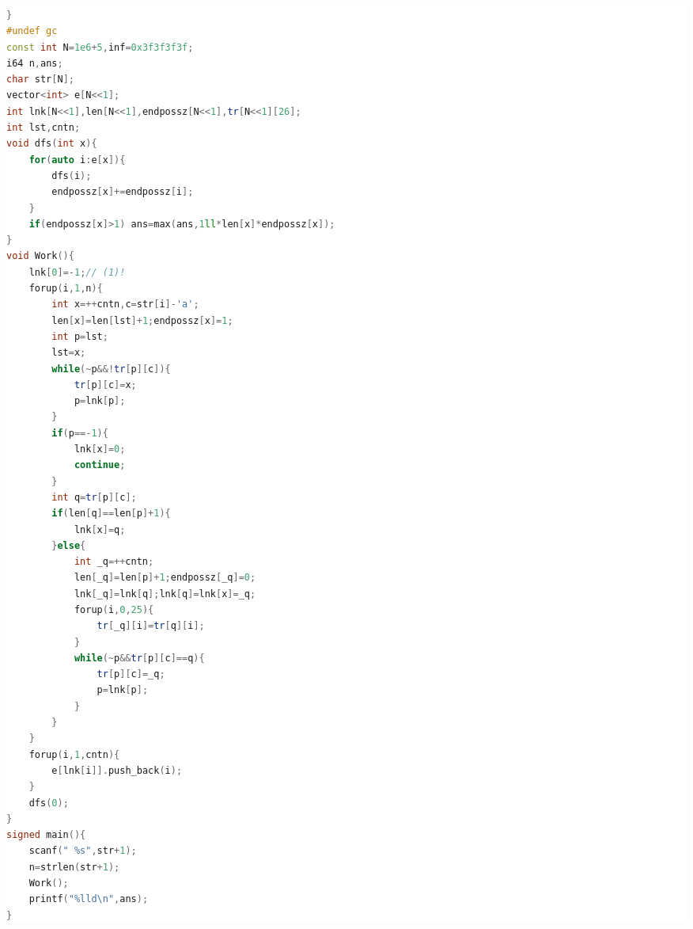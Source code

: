 ```cpp
}
#undef gc
const int N=1e6+5,inf=0x3f3f3f3f;
i64 n,ans;
char str[N];
vector<int> e[N<<1];
int lnk[N<<1],len[N<<1],endpossz[N<<1],tr[N<<1][26];
int lst,cntn;
void dfs(int x){
	for(auto i:e[x]){
		dfs(i);
		endpossz[x]+=endpossz[i];
	}
	if(endpossz[x]>1) ans=max(ans,1ll*len[x]*endpossz[x]);
}
void Work(){
	lnk[0]=-1;// (1)!
	forup(i,1,n){
		int x=++cntn,c=str[i]-'a';
		len[x]=len[lst]+1;endpossz[x]=1;
		int p=lst;
		lst=x;
		while(~p&&!tr[p][c]){
			tr[p][c]=x;
			p=lnk[p];
		}
		if(p==-1){
			lnk[x]=0;
			continue;
		}
		int q=tr[p][c];
		if(len[q]==len[p]+1){
			lnk[x]=q;
		}else{
			int _q=++cntn;
			len[_q]=len[p]+1;endpossz[_q]=0;
			lnk[_q]=lnk[q];lnk[q]=lnk[x]=_q;
			forup(i,0,25){
				tr[_q][i]=tr[q][i];
			}
			while(~p&&tr[p][c]==q){
				tr[p][c]=_q;
				p=lnk[p];
			}
		}
	}
	forup(i,1,cntn){
		e[lnk[i]].push_back(i);
	}
	dfs(0);
}
signed main(){
	scanf(" %s",str+1);
	n=strlen(str+1);
	Work();
	printf("%lld\n",ans);
}
```
